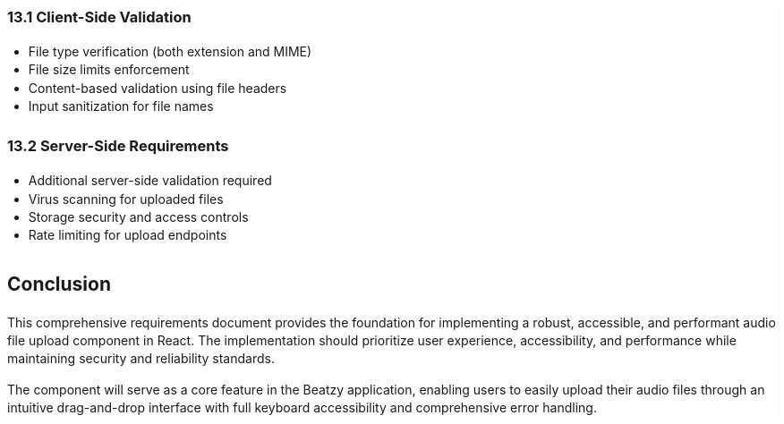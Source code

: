 ### 13.1 Client-Side Validation
- File type verification (both extension and MIME)
- File size limits enforcement
- Content-based validation using file headers
- Input sanitization for file names

### 13.2 Server-Side Requirements
- Additional server-side validation required
- Virus scanning for uploaded files
- Storage security and access controls
- Rate limiting for upload endpoints

## Conclusion

This comprehensive requirements document provides the foundation for implementing a robust, accessible, and performant audio file upload component in React. The implementation should prioritize user experience, accessibility, and performance while maintaining security and reliability standards.

The component will serve as a core feature in the Beatzy application, enabling users to easily upload their audio files through an intuitive drag-and-drop interface with full keyboard accessibility and comprehensive error handling.